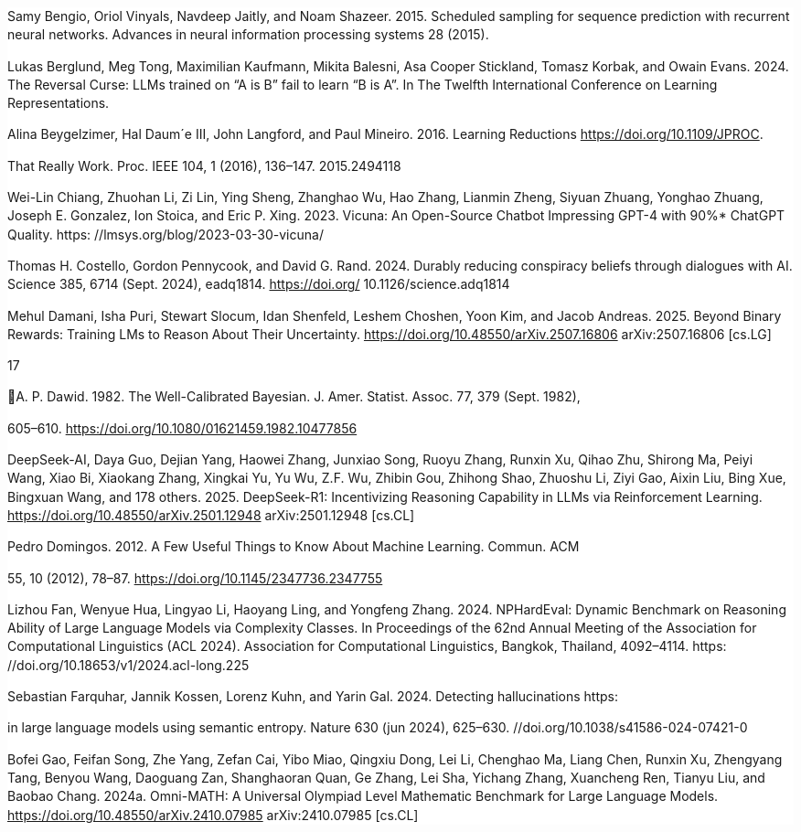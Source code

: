 Samy Bengio, Oriol Vinyals, Navdeep Jaitly, and Noam Shazeer. 2015. Scheduled sampling for
sequence prediction with recurrent neural networks. Advances in neural information processing
systems 28 (2015).

Lukas Berglund, Meg Tong, Maximilian Kaufmann, Mikita Balesni, Asa Cooper Stickland, Tomasz
Korbak, and Owain Evans. 2024. The Reversal Curse: LLMs trained on “A is B” fail to learn “B
is A”. In The Twelfth International Conference on Learning Representations.

Alina Beygelzimer, Hal Daum´e III, John Langford, and Paul Mineiro. 2016. Learning Reductions
https://doi.org/10.1109/JPROC.

That Really Work. Proc. IEEE 104, 1 (2016), 136–147.
2015.2494118

Wei-Lin Chiang, Zhuohan Li, Zi Lin, Ying Sheng, Zhanghao Wu, Hao Zhang, Lianmin Zheng,
Siyuan Zhuang, Yonghao Zhuang, Joseph E. Gonzalez, Ion Stoica, and Eric P. Xing. 2023.
Vicuna: An Open-Source Chatbot Impressing GPT-4 with 90%* ChatGPT Quality.
https:
//lmsys.org/blog/2023-03-30-vicuna/

Thomas H. Costello, Gordon Pennycook, and David G. Rand. 2024. Durably reducing conspiracy
beliefs through dialogues with AI. Science 385, 6714 (Sept. 2024), eadq1814. https://doi.org/
10.1126/science.adq1814

Mehul Damani, Isha Puri, Stewart Slocum, Idan Shenfeld, Leshem Choshen, Yoon Kim, and Jacob
Andreas. 2025. Beyond Binary Rewards: Training LMs to Reason About Their Uncertainty.
https://doi.org/10.48550/arXiv.2507.16806 arXiv:2507.16806 [cs.LG]

17

A. P. Dawid. 1982. The Well-Calibrated Bayesian. J. Amer. Statist. Assoc. 77, 379 (Sept. 1982),

605–610. https://doi.org/10.1080/01621459.1982.10477856

DeepSeek-AI, Daya Guo, Dejian Yang, Haowei Zhang, Junxiao Song, Ruoyu Zhang, Runxin Xu,
Qihao Zhu, Shirong Ma, Peiyi Wang, Xiao Bi, Xiaokang Zhang, Xingkai Yu, Yu Wu, Z.F. Wu,
Zhibin Gou, Zhihong Shao, Zhuoshu Li, Ziyi Gao, Aixin Liu, Bing Xue, Bingxuan Wang, and
178 others. 2025. DeepSeek-R1: Incentivizing Reasoning Capability in LLMs via Reinforcement
Learning. https://doi.org/10.48550/arXiv.2501.12948 arXiv:2501.12948 [cs.CL]

Pedro Domingos. 2012. A Few Useful Things to Know About Machine Learning. Commun. ACM

55, 10 (2012), 78–87. https://doi.org/10.1145/2347736.2347755

Lizhou Fan, Wenyue Hua, Lingyao Li, Haoyang Ling, and Yongfeng Zhang. 2024. NPHardEval:
Dynamic Benchmark on Reasoning Ability of Large Language Models via Complexity Classes.
In Proceedings of the 62nd Annual Meeting of the Association for Computational Linguistics
(ACL 2024). Association for Computational Linguistics, Bangkok, Thailand, 4092–4114. https:
//doi.org/10.18653/v1/2024.acl-long.225

Sebastian Farquhar, Jannik Kossen, Lorenz Kuhn, and Yarin Gal. 2024. Detecting hallucinations
https:

in large language models using semantic entropy. Nature 630 (jun 2024), 625–630.
//doi.org/10.1038/s41586-024-07421-0

Bofei Gao, Feifan Song, Zhe Yang, Zefan Cai, Yibo Miao, Qingxiu Dong, Lei Li, Chenghao Ma,
Liang Chen, Runxin Xu, Zhengyang Tang, Benyou Wang, Daoguang Zan, Shanghaoran Quan,
Ge Zhang, Lei Sha, Yichang Zhang, Xuancheng Ren, Tianyu Liu, and Baobao Chang. 2024a.
Omni-MATH: A Universal Olympiad Level Mathematic Benchmark for Large Language Models.
https://doi.org/10.48550/arXiv.2410.07985 arXiv:2410.07985 [cs.CL]
